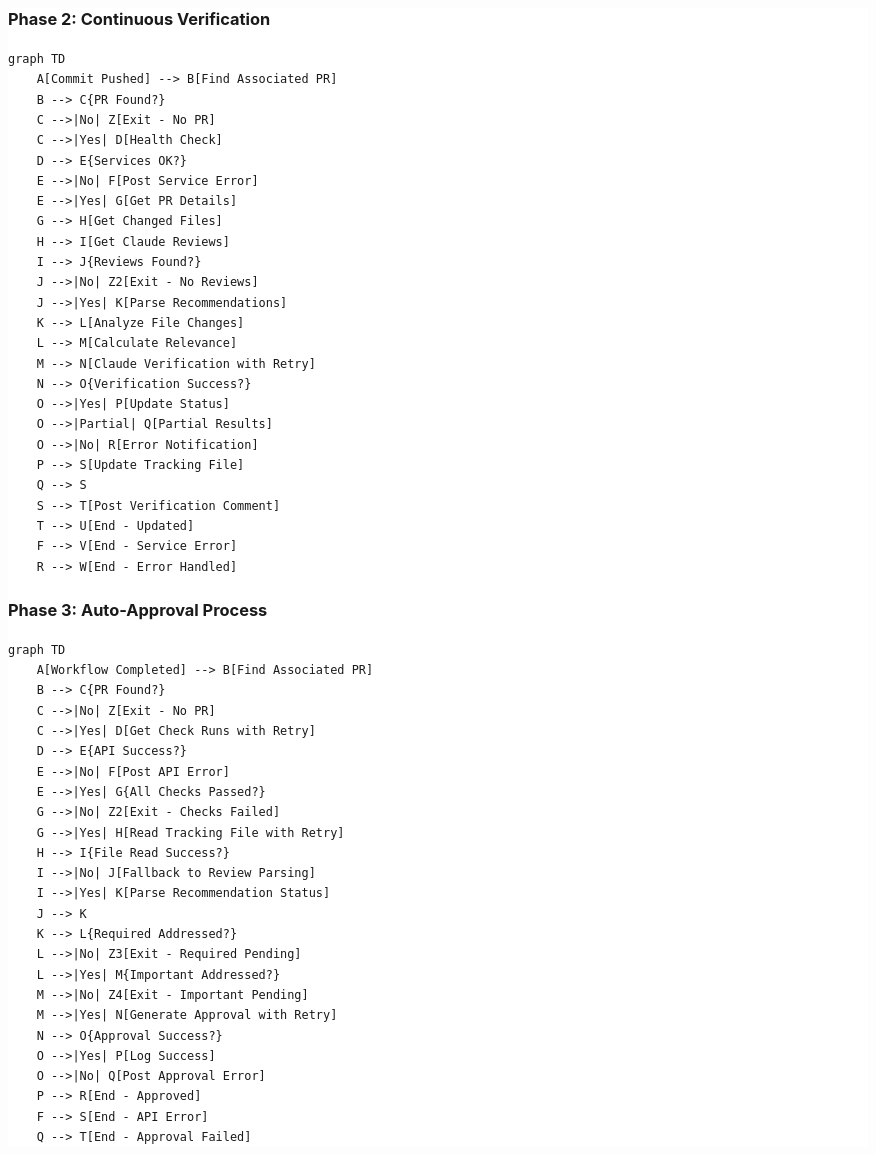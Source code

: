 ### Phase 2: Continuous Verification
```mermaid
graph TD
    A[Commit Pushed] --> B[Find Associated PR]
    B --> C{PR Found?}
    C -->|No| Z[Exit - No PR]
    C -->|Yes| D[Health Check]
    D --> E{Services OK?}
    E -->|No| F[Post Service Error]
    E -->|Yes| G[Get PR Details]
    G --> H[Get Changed Files]
    H --> I[Get Claude Reviews]
    I --> J{Reviews Found?}
    J -->|No| Z2[Exit - No Reviews]
    J -->|Yes| K[Parse Recommendations]
    K --> L[Analyze File Changes]
    L --> M[Calculate Relevance]
    M --> N[Claude Verification with Retry]
    N --> O{Verification Success?}
    O -->|Yes| P[Update Status]
    O -->|Partial| Q[Partial Results]
    O -->|No| R[Error Notification]
    P --> S[Update Tracking File]
    Q --> S
    S --> T[Post Verification Comment]
    T --> U[End - Updated]
    F --> V[End - Service Error]
    R --> W[End - Error Handled]
```

### Phase 3: Auto-Approval Process
```mermaid
graph TD
    A[Workflow Completed] --> B[Find Associated PR]
    B --> C{PR Found?}
    C -->|No| Z[Exit - No PR]
    C -->|Yes| D[Get Check Runs with Retry]
    D --> E{API Success?}
    E -->|No| F[Post API Error]
    E -->|Yes| G{All Checks Passed?}
    G -->|No| Z2[Exit - Checks Failed]
    G -->|Yes| H[Read Tracking File with Retry]
    H --> I{File Read Success?}
    I -->|No| J[Fallback to Review Parsing]
    I -->|Yes| K[Parse Recommendation Status]
    J --> K
    K --> L{Required Addressed?}
    L -->|No| Z3[Exit - Required Pending]
    L -->|Yes| M{Important Addressed?}
    M -->|No| Z4[Exit - Important Pending]
    M -->|Yes| N[Generate Approval with Retry]
    N --> O{Approval Success?}
    O -->|Yes| P[Log Success]
    O -->|No| Q[Post Approval Error]
    P --> R[End - Approved]
    F --> S[End - API Error]
    Q --> T[End - Approval Failed]
```
